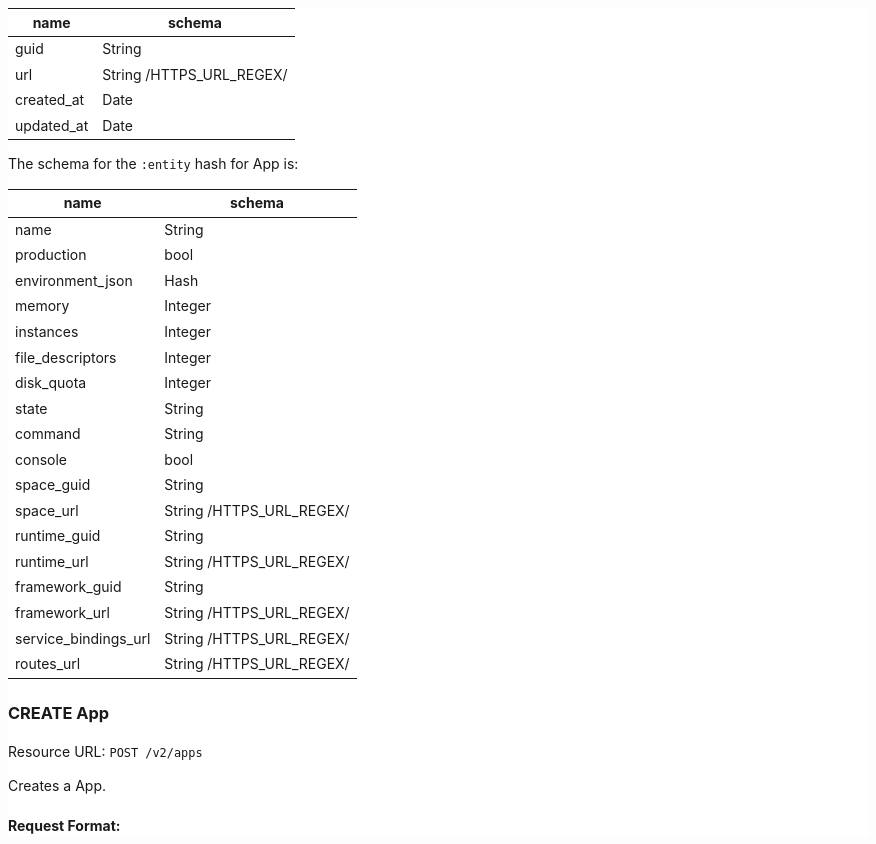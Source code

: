 | name                 | schema                                                       |
| -------------------- | ------------------------------------------------------------ |
| guid                 | String                                                       |
| url                  | String /HTTPS_URL_REGEX/                                     |
| created_at           | Date                                                         |
| updated_at           | Date                                                         |

The schema for the `:entity` hash for App is:

| name                 | schema                                                       |
| -------------------- | ------------------------------------------------------------ |
| name                 | String                                                       |
| production           | bool                                                         |
| environment_json     | Hash                                                         |
| memory               | Integer                                                      |
| instances            | Integer                                                      |
| file_descriptors     | Integer                                                      |
| disk_quota           | Integer                                                      |
| state                | String                                                       |
| command              | String                                                       |
| console              | bool                                                         |
| space_guid           | String                                                       |
| space_url            | String /HTTPS_URL_REGEX/                                     |
| runtime_guid         | String                                                       |
| runtime_url          | String /HTTPS_URL_REGEX/                                     |
| framework_guid       | String                                                       |
| framework_url        | String /HTTPS_URL_REGEX/                                     |
| service_bindings_url | String /HTTPS_URL_REGEX/                                     |
| routes_url           | String /HTTPS_URL_REGEX/                                     |



### CREATE App

Resource URL: `POST /v2/apps`

Creates a App.

#### Request Format:
